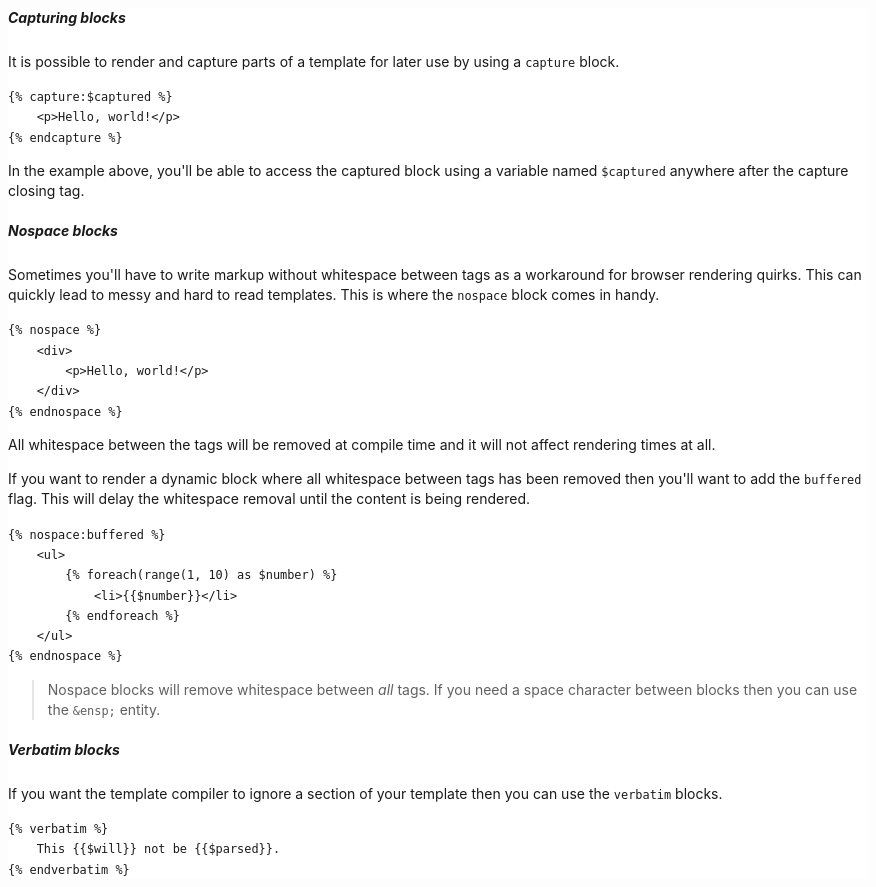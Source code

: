 ##### Capturing blocks

<a id="view_renderers:templates:capturing_blocks"></a>

It is possible to render and capture parts of a template for later use by using a `capture` block.

```
{% capture:$captured %}
	<p>Hello, world!</p>
{% endcapture %}
```

In the example above, you'll be able to access the captured block using a variable named `$captured` anywhere after the capture closing tag.

##### Nospace blocks

<a id="view_renderers:templates:nospace_blocks"></a>

Sometimes you'll have to write markup without whitespace between tags as a workaround for browser rendering quirks. This can quickly lead to messy and hard to read templates. This is where the `nospace` block comes in handy.

```
{% nospace %}
	<div>
		<p>Hello, world!</p>
	</div>
{% endnospace %}
```

All whitespace between the tags will be removed at compile time and it will not affect rendering times at all.

If you want to render a dynamic block where all whitespace between tags has been removed then you'll want to add the `buffered` flag. This will delay the whitespace removal until the content is being rendered.

```
{% nospace:buffered %}
	<ul>
		{% foreach(range(1, 10) as $number) %}
			<li>{{$number}}</li>
		{% endforeach %}
	</ul>
{% endnospace %}
```

> Nospace blocks will remove whitespace between _all_ tags. If you need a space character between blocks then you can use the `&ensp;` entity.

##### Verbatim blocks

<a id="view_renderers:templates:verbatim_blocks"></a>

If you want the template compiler to ignore a section of your template then you can use the `verbatim` blocks.

```
{% verbatim %}
	This {{$will}} not be {{$parsed}}.
{% endverbatim %}
```
